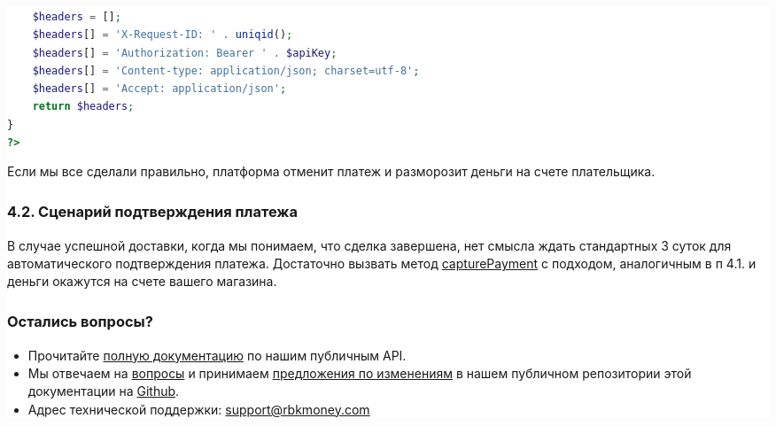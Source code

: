 ```php
    $headers = [];
    $headers[] = 'X-Request-ID: ' . uniqid();
    $headers[] = 'Authorization: Bearer ' . $apiKey;
    $headers[] = 'Content-type: application/json; charset=utf-8';
    $headers[] = 'Accept: application/json';
    return $headers;
}
?>
```

Если мы все сделали правильно, платформа отменит платеж и разморозит деньги на счете плательщика.

### 4.2. Сценарий подтверждения платежа

В случае успешной доставки, когда мы понимаем, что сделка завершена, нет смысла ждать стандартных 3 суток для автоматического подтверждения платежа. Достаточно вызвать метод [capturePayment](https://rbkmoney.github.io/api/#operation/capturePayment) с подходом, аналогичным в п 4.1. и деньги окажутся на счете вашего магазина.


### Остались вопросы?

- Прочитайте [полную документацию](https://rbkmoney.github.io/api/) по нашим публичным API.
- Мы отвечаем на [вопросы](https://github.com/rbkmoney/docs/issues) и принимаем [предложения по изменениям](https://github.com/rbkmoney/docs/pulls) в нашем публичном репозитории этой документации на [Github](https://github.com/rbkmoney/docs).
- Адрес технической поддержки: support@rbkmoney.com
